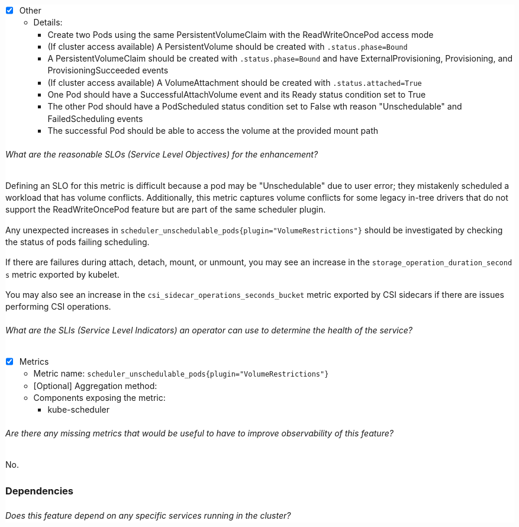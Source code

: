 - [X] Other
  - Details:
    - Create two Pods using the same PersistentVolumeClaim with the ReadWriteOncePod access mode
    - (If cluster access available) A PersistentVolume should be created with `.status.phase=Bound`
    - A PersistentVolumeClaim should be created with `.status.phase=Bound` and have ExternalProvisioning, Provisioning, and ProvisioningSucceeded events
    - (If cluster access available) A VolumeAttachment should be created with `.status.attached=True`
    - One Pod should have a SuccessfulAttachVolume event and its Ready status condition set to True
    - The other Pod should have a PodScheduled status condition set to False wth reason "Unschedulable" and FailedScheduling events
    - The successful Pod should be able to access the volume at the provided mount path

###### What are the reasonable SLOs (Service Level Objectives) for the enhancement?



Defining an SLO for this metric is difficult because a pod may be
"Unschedulable" due to user error; they mistakenly scheduled a workload that has
volume conflicts. Additionally, this metric captures volume conflicts for some
legacy in-tree drivers that do not support the ReadWriteOncePod feature but are
part of the same scheduler plugin.

Any unexpected increases in
`scheduler_unschedulable_pods{plugin="VolumeRestrictions"}` should be
investigated by checking the status of pods failing scheduling.

If there are failures during attach, detach, mount, or unmount, you may see an
increase in the `storage_operation_duration_seconds` metric exported by
kubelet.

You may also see an increase in the `csi_sidecar_operations_seconds_bucket`
metric exported by CSI sidecars if there are issues performing CSI operations.

###### What are the SLIs (Service Level Indicators) an operator can use to determine the health of the service?



- [X] Metrics
  - Metric name: `scheduler_unschedulable_pods{plugin="VolumeRestrictions"}`
  - [Optional] Aggregation method:
  - Components exposing the metric:
    - kube-scheduler

###### Are there any missing metrics that would be useful to have to improve observability of this feature?



No.

### Dependencies



###### Does this feature depend on any specific services running in the cluster?


[kubernetes.io]: https://kubernetes.io/
[kubernetes/enhancements]: https://git.k8s.io/enhancements
[kubernetes/kubernetes]: https://git.k8s.io/kubernetes
[kubernetes/website]: https://git.k8s.io/website
[Node]: https://kubernetes.io/docs/concepts/architecture/nodes/
[PersistentVolume]: https://kubernetes.io/docs/concepts/storage/persistent-volumes/
[CSI]: https://github.com/container-storage-interface/spec
[#30085]: https://github.com/kubernetes/kubernetes/issues/30085
[#26567]: https://github.com/kubernetes/kubernetes/issues/26567
[`SINGLE_NODE_WRITER`]: https://github.com/container-storage-interface/spec/blob/v1.4.0/csi.proto#L405-L407
[`NodePublishVolume`]: https://github.com/container-storage-interface/spec/blob/v1.4.0/spec.md#nodepublishvolume
[version skew strategy]: #version-skew-strategy
[volume restrictions plugin]: https://github.com/kubernetes/kubernetes/blob/v1.21.0/pkg/scheduler/framework/plugins/volumerestrictions/volume_restrictions.go#L29
[node info cache]: https://github.com/kubernetes/kubernetes/blob/v1.21.0/pkg/scheduler/framework/types.go#L357
[actual state of the world cache]: https://github.com/kubernetes/kubernetes/blob/v1.21.0/pkg/kubelet/volumemanager/cache/actual_state_of_world.go#L46
[test/integration/scheduler/filters/filters_test.go]: https://github.com/kubernetes/kubernetes/blob/v1.25.2/test/integration/scheduler/filters/filters_test.go
[testgrid]: https://testgrid.k8s.io/presubmits-kubernetes-blocking#pull-kubernetes-integration&include-filter-by-regex=k8s.io/kubernetes/test/integration/scheduler/filters.TestUnschedulablePodBecomesSchedulable/scheduled_pod_uses_read-write-once-pod_pvc
[test/e2e/storage/testsuites/readwriteoncepod.go]: https://github.com/kubernetes/kubernetes/blob/master/test/e2e/storage/testsuites/readwriteoncepod.go
[k8s-triage]: https://storage.googleapis.com/k8s-triage/index.html?pr=1&test=read-write-once-pod
[ReadWriteOncePod will map to access mode `UNKNOWN`]: https://github.com/kubernetes/kubernetes/blob/v1.21.0/pkg/volume/csi/csi_client.go#L512
[error when supplied an unsupported access mode]: https://github.com/kubernetes-sigs/aws-ebs-csi-driver/blob/v1.0.0/pkg/driver/controller.go#L117-L122
[won't check the supplied access modes]: https://github.com/kubernetes-csi/csi-test/blob/v4.2.0/mock/service/controller.go#L44-L46
["If ANY of the specified volume capabilities are not supported by the SP, the call MUST return the appropriate gRPC error code"]: https://github.com/container-storage-interface/spec/blob/v1.4.0/spec.md#createvolume
[CSI attacher]: https://github.com/kubernetes-csi/external-attacher/blob/v3.2.0/pkg/controller/util.go#L196-L197
[CSI resizer]: https://github.com/kubernetes-csi/external-resizer/blob/v1.2.0/pkg/resizer/csi_resizer.go#L237-L238
[map ReadWriteOncePod to a nil access mode]: https://github.com/kubernetes-csi/external-provisioner/blob/v2.2.0/pkg/controller/controller.go#L468-L469
[only be able to attach to a single node]: https://github.com/kubernetes/kubernetes/blob/v1.26.1/pkg/volume/util/util.go#L716-L718
[only be able to be attached to a single node]: https://github.com/kubernetes/kubernetes/blob/v1.26.1/pkg/volume/util/util.go#L716-L718
[the above scenario]: #api-server-has-feature-enabled-scheduler-and-kubelet-do-not
[internal]: https://github.com/kubernetes/kubernetes/blob/v1.21.0/pkg/apis/core/types.go#L503-L514
[v1]: https://github.com/kubernetes/kubernetes/blob/v1.21.0/staging/src/k8s.io/api/core/v1/types.go#L556-L565